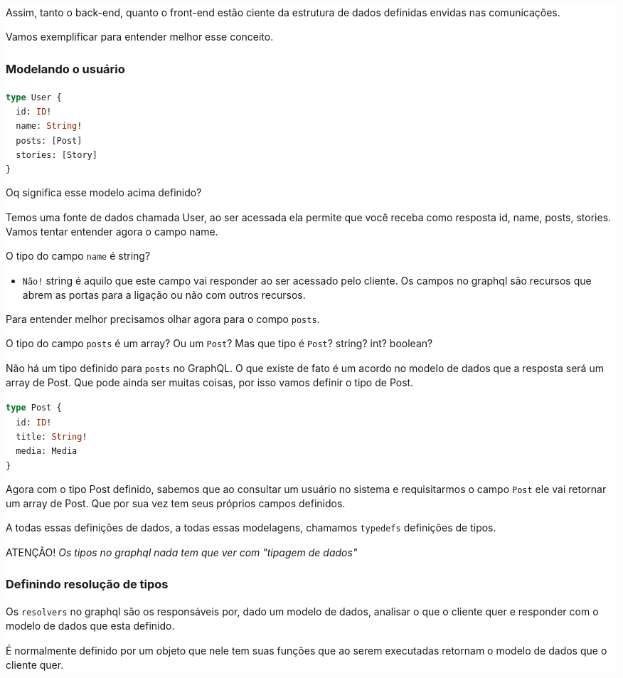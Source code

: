 Assim, tanto o back-end, quanto o front-end estão ciente da estrutura de dados definidas envidas nas comunicações.

Vamos exemplificar para entender melhor esse conceito.

### Modelando o usuário

```graphql
type User {
  id: ID!
  name: String!
  posts: [Post]
  stories: [Story]
}
```

Oq significa esse modelo acima definido?

Temos uma fonte de dados chamada User, ao ser acessada ela permite que você receba como resposta id, name, posts, stories.
Vamos tentar entender agora o campo name.

O tipo do campo `name` é string?

- `Não!` string é aquilo que este campo vai responder ao ser acessado pelo cliente. Os campos no graphql são recursos que abrem as portas para a ligação ou não com outros recursos.

Para entender melhor precisamos olhar agora para o compo `posts`.

O tipo do campo `posts` é um array? Ou um `Post`? Mas que tipo é `Post`? string? int? boolean?

Não há um tipo definido para `posts` no GraphQL. O que existe de fato é um acordo no modelo de dados que a resposta será um array de Post. Que pode ainda ser muitas coisas, por isso vamos definir o tipo de Post.

```graphql
type Post {
  id: ID!
  title: String!
  media: Media
}
```

Agora com o tipo Post definido, sabemos que ao consultar um usuário no sistema e requisitarmos o campo `Post` ele vai retornar um array de Post. Que por sua vez tem seus próprios campos definidos.

A todas essas definições de dados, a todas essas modelagens, chamamos `typedefs` definições de tipos.

ATENÇÃO! _Os tipos no graphql nada tem que ver com "tipagem de dados"_

### Definindo resolução de tipos

Os `resolvers` no graphql são os responsáveis por, dado um modelo de dados, analisar o que o cliente quer e responder com o modelo de dados que esta definido.

É normalmente definido por um objeto que nele tem suas funções que ao serem executadas retornam o modelo de dados que o cliente quer.


[1]: https://www.howtographql.com/
[2]: https://docs.github.com/en/graphql/overview/explorer
[3]: https://graphql.org/
[4]: https://www.redhat.com/pt-br/topics/api/what-is-graphql
[5]: https://developer.mozilla.org/pt-BR/docs/Glossary/REST
[6]: https://developer.mozilla.org/pt-BR/docs/Glossary/API
[7]: https://github.com
[8]: https://graphql.org/foundation/members/
[9]: https://github.com/orgs/graphql/people
[10]: https://lindnercenterofhope.org/blog/feeling-blue-vs-being-depressed-what-is-the-difference/
[11]: https://diariodovale.com.br/colunas/qual-a-cor-da-felicidade/